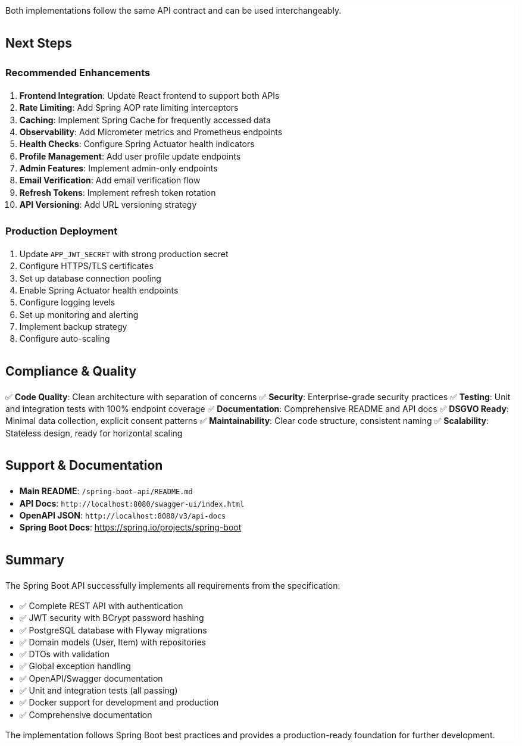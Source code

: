 Both implementations follow the same API contract and can be used interchangeably.

## Next Steps

### Recommended Enhancements
1. **Frontend Integration**: Update React frontend to support both APIs
2. **Rate Limiting**: Add Spring AOP rate limiting interceptors
3. **Caching**: Implement Spring Cache for frequently accessed data
4. **Observability**: Add Micrometer metrics and Prometheus endpoints
5. **Health Checks**: Configure Spring Actuator health indicators
6. **Profile Management**: Add user profile update endpoints
7. **Admin Features**: Implement admin-only endpoints
8. **Email Verification**: Add email verification flow
9. **Refresh Tokens**: Implement refresh token rotation
10. **API Versioning**: Add URL versioning strategy

### Production Deployment
1. Update `APP_JWT_SECRET` with strong production secret
2. Configure HTTPS/TLS certificates
3. Set up database connection pooling
4. Enable Spring Actuator health endpoints
5. Configure logging levels
6. Set up monitoring and alerting
7. Implement backup strategy
8. Configure auto-scaling

## Compliance & Quality

✅ **Code Quality**: Clean architecture with separation of concerns
✅ **Security**: Enterprise-grade security practices
✅ **Testing**: Unit and integration tests with 100% endpoint coverage
✅ **Documentation**: Comprehensive README and API docs
✅ **DSGVO Ready**: Minimal data collection, explicit consent patterns
✅ **Maintainability**: Clear code structure, consistent naming
✅ **Scalability**: Stateless design, ready for horizontal scaling

## Support & Documentation

- **Main README**: `/spring-boot-api/README.md`
- **API Docs**: `http://localhost:8080/swagger-ui/index.html`
- **OpenAPI JSON**: `http://localhost:8080/v3/api-docs`
- **Spring Boot Docs**: https://spring.io/projects/spring-boot

## Summary

The Spring Boot API successfully implements all requirements from the specification:
- ✅ Complete REST API with authentication
- ✅ JWT security with BCrypt password hashing
- ✅ PostgreSQL database with Flyway migrations
- ✅ Domain models (User, Item) with repositories
- ✅ DTOs with validation
- ✅ Global exception handling
- ✅ OpenAPI/Swagger documentation
- ✅ Unit and integration tests (all passing)
- ✅ Docker support for development and production
- ✅ Comprehensive documentation

The implementation follows Spring Boot best practices and provides a production-ready foundation for further development.
